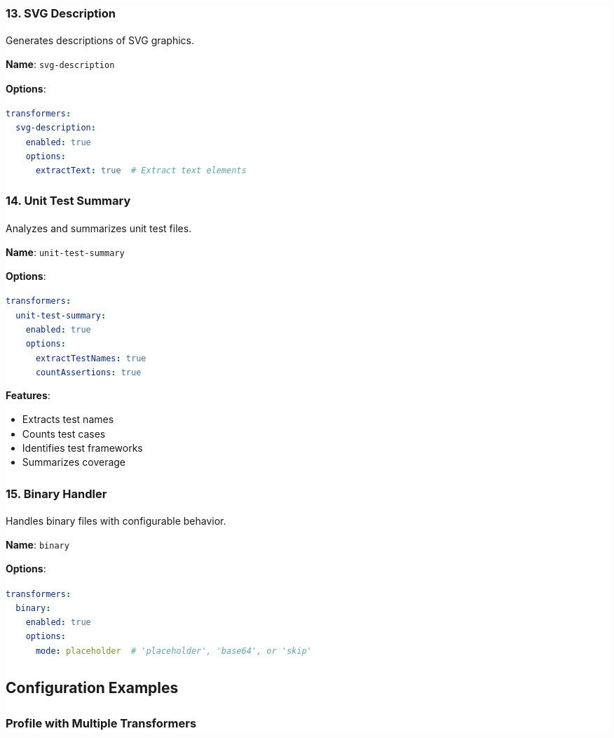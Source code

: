 ### 13. SVG Description

Generates descriptions of SVG graphics.

**Name**: `svg-description`

**Options**:
```yaml
transformers:
  svg-description:
    enabled: true
    options:
      extractText: true  # Extract text elements
```

### 14. Unit Test Summary

Analyzes and summarizes unit test files.

**Name**: `unit-test-summary`

**Options**:
```yaml
transformers:
  unit-test-summary:
    enabled: true
    options:
      extractTestNames: true
      countAssertions: true
```

**Features**:
- Extracts test names
- Counts test cases
- Identifies test frameworks
- Summarizes coverage

### 15. Binary Handler

Handles binary files with configurable behavior.

**Name**: `binary`

**Options**:
```yaml
transformers:
  binary:
    enabled: true
    options:
      mode: placeholder  # 'placeholder', 'base64', or 'skip'
```

## Configuration Examples

### Profile with Multiple Transformers
